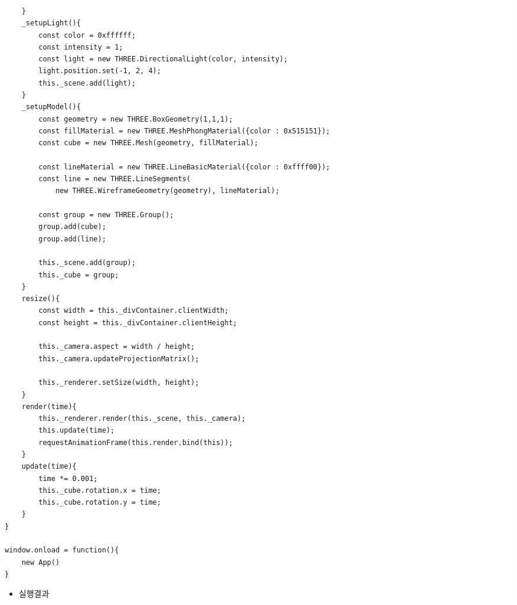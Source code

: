 ```
    }
    _setupLight(){
        const color = 0xffffff;
        const intensity = 1;
        const light = new THREE.DirectionalLight(color, intensity);
        light.position.set(-1, 2, 4);
        this._scene.add(light);
    }
    _setupModel(){
        const geometry = new THREE.BoxGeometry(1,1,1);
        const fillMaterial = new THREE.MeshPhongMaterial({color : 0x515151}); 
        const cube = new THREE.Mesh(geometry, fillMaterial);
        
        const lineMaterial = new THREE.LineBasicMaterial({color : 0xffff00}); 
        const line = new THREE.LineSegments(
            new THREE.WireframeGeometry(geometry), lineMaterial); 

        const group = new THREE.Group(); 
        group.add(cube); 
        group.add(line); 

        this._scene.add(group); 
        this._cube = group; 
    }
    resize(){
        const width = this._divContainer.clientWidth;
        const height = this._divContainer.clientHeight;

        this._camera.aspect = width / height;
        this._camera.updateProjectionMatrix();

        this._renderer.setSize(width, height);
    }
    render(time){
        this._renderer.render(this._scene, this._camera);
        this.update(time);
        requestAnimationFrame(this.render.bind(this));
    }
    update(time){
        time *= 0.001;
        this._cube.rotation.x = time;
        this._cube.rotation.y = time;
    }
}

window.onload = function(){
    new App()
}
```
- 실행결과
